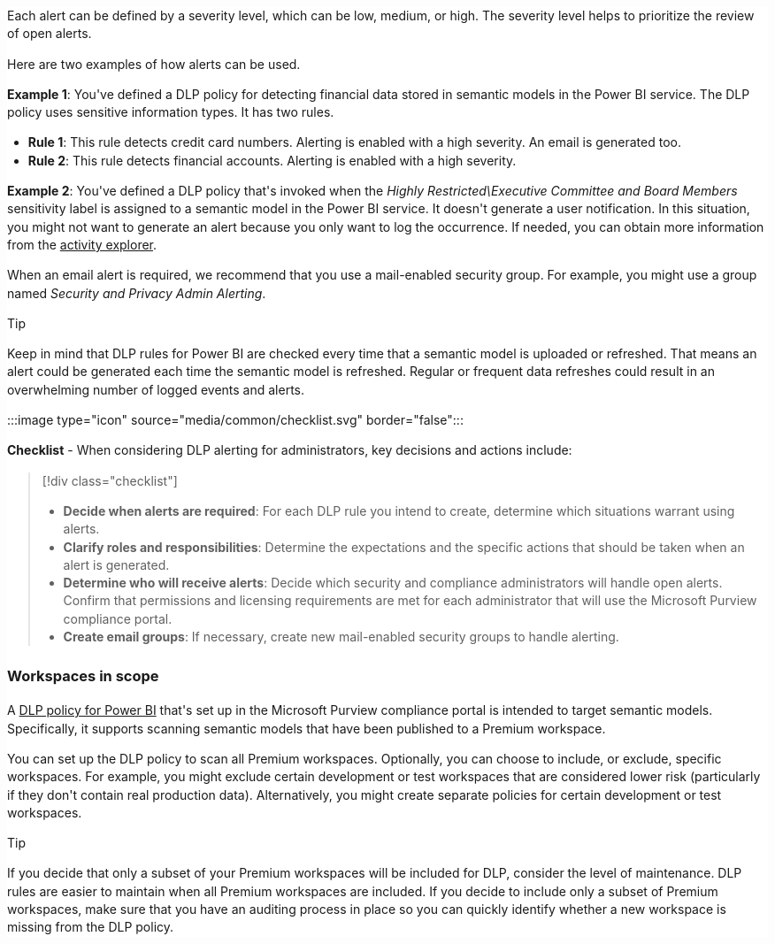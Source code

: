 Each alert can be defined by a severity level, which can be low, medium, or high. The severity level helps to prioritize the review of open alerts.

Here are two examples of how alerts can be used.

**Example 1**: You've defined a DLP policy for detecting financial data stored in semantic models in the Power BI service. The DLP policy uses sensitive information types. It has two rules.

- **Rule 1**: This rule detects credit card numbers. Alerting is enabled with a high severity. An email is generated too.
- **Rule 2**: This rule detects financial accounts. Alerting is enabled with a high severity.

**Example 2**: You've defined a DLP policy that's invoked when the _Highly Restricted\Executive Committee and Board Members_ sensitivity label is assigned to a semantic model in the Power BI service. It doesn't generate a user notification. In this situation, you might not want to generate an alert because you only want to log the occurrence. If needed, you can obtain more information from the [activity explorer](powerbi-implementation-planning-auditing-info-protection-data-loss-prevention.md#microsoft-purview-activity-explorer).

When an email alert is required, we recommend that you use a mail-enabled security group. For example, you might use a group named _Security and Privacy Admin Alerting_.

> [!TIP]
> Keep in mind that DLP rules for Power BI are checked every time that a semantic model is uploaded or refreshed. That means an alert could be generated each time the semantic model is refreshed. Regular or frequent data refreshes could result in an overwhelming number of logged events and alerts.

:::image type="icon" source="media/common/checklist.svg" border="false":::

**Checklist** - When considering DLP alerting for administrators, key decisions and actions include:

> [!div class="checklist"]
> - **Decide when alerts are required**: For each DLP rule you intend to create, determine which situations warrant using alerts.
> - **Clarify roles and responsibilities**: Determine the expectations and the specific actions that should be taken when an alert is generated.
> - **Determine who will receive alerts**: Decide which security and compliance administrators will handle open alerts. Confirm that permissions and licensing requirements are met for each administrator that will use the Microsoft Purview compliance portal.
> - **Create email groups**: If necessary, create new mail-enabled security groups to handle alerting.

### Workspaces in scope

A [DLP policy for Power BI](/purview/dlp-powerbi-get-started) that's set up in the Microsoft Purview compliance portal is intended to target semantic models. Specifically, it supports scanning semantic models that have been published to a Premium workspace.

You can set up the DLP policy to scan all Premium workspaces. Optionally, you can choose to include, or exclude, specific workspaces. For example, you might exclude certain development or test workspaces that are considered lower risk (particularly if they don't contain real production data). Alternatively, you might create separate policies for certain development or test workspaces.

> [!TIP]
> If you decide that only a subset of your Premium workspaces will be included for DLP, consider the level of maintenance. DLP rules are easier to maintain when all Premium workspaces are included. If you decide to include only a subset of Premium workspaces, make sure that you have an auditing process in place so you can quickly identify whether a new workspace is missing from the DLP policy.
